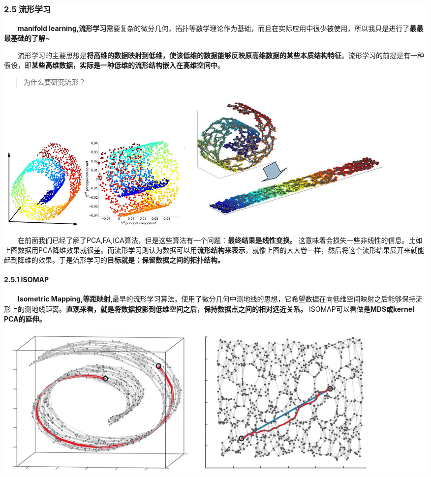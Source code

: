 



### 2.5 流形学习

　　**manifold learning,流形学习**需要复杂的微分几何，拓扑等数学理论作为基础，而且在实际应用中很少被使用，所以我只是进行了**最最最基础的了解~** 

　　流形学习的主要思想是**将高维的数据映射到低维，使该低维的数据能够反映原高维数据的某些本质结构特征**。流形学习的前提是有一种假设，即**某些高维数据，实际是一种低维的流形结构嵌入在高维空间中**。

> 为什么要研究流形？

![](Dimensionality-Reduction/5.png)![](Dimensionality-Reduction/6.png)

　　在前面我们已经了解了PCA,FA,ICA算法，但是这些算法有一个问题：**最终结果是线性变换。** 这意味着会损失一些非线性的信息。比如上图数据用PCA降维效果就很差。而流形学习则认为数据可以用**流形结构来表示**，就像上图的大大卷一样，然后将这个流形结果展开来就能起到降维的效果。于是流形学习的**目标就是：保留数据之间的拓扑结构。**

#### 2.5.1 ISOMAP

　　**Isometric Mapping,等距映射**,最早的流形学习算法。使用了微分几何中测地线的思想，它希望数据在向低维空间映射之后能够保持流形上的测地线距离。**直观来看，就是将数据投影到低维空间之后，保持数据点之间的相对远近关系。** ISOMAP可以看做是**MDS或kernel PCA的延伸。**

​	![](Dimensionality-Reduction/7.png)
